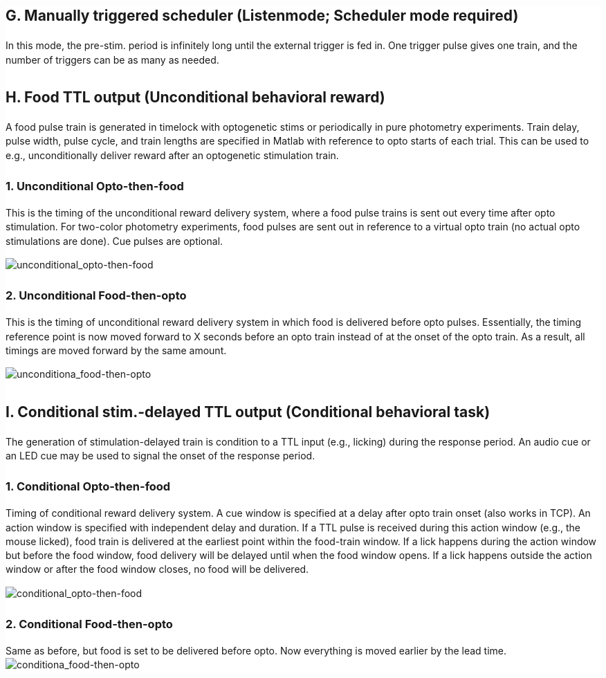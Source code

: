 ## G. Manually triggered scheduler (Listenmode; Scheduler mode required)
In this mode, the pre-stim. period is infinitely long until the external trigger is fed in. One trigger pulse gives one train, and the number of triggers can be as many as needed.

## H. Food TTL output (Unconditional behavioral reward)
A food pulse train is generated in timelock with optogenetic stims or periodically in pure photometry experiments. Train delay, pulse width, pulse cycle, and train lengths are specified in Matlab with reference to opto starts of each trial. This can be used to e.g., unconditionally deliver reward after an optogenetic stimulation train.

### 1. Unconditional Opto-then-food
This is the timing of the unconditional reward delivery system, where a food pulse trains is sent out every time after opto stimulation. For two-color photometry experiments, food pulses are sent out in reference to a virtual opto train (no actual opto stimulations are done). Cue pulses are optional.

![unconditional_opto-then-food](https://github.com/xzhang03/NidaqGUI/blob/master/Schemes/unconditional.png)

### 2. Unconditional Food-then-opto
This is the timing of unconditional reward delivery system in which food is delivered before opto pulses. Essentially, the timing reference point is now moved forward to X seconds before an opto train instead of at the onset of the opto train. As a result, all timings are moved forward by the same amount.

![unconditiona_food-then-opto](https://github.com/xzhang03/NidaqGUI/blob/master/Schemes/unconditional%20foodthenopto.png)


## I. Conditional stim.-delayed TTL output (Conditional behavioral task)
The generation of stimulation-delayed train is condition to a TTL input (e.g., licking) during the response period. An audio cue or an LED cue may be used to signal the onset of the response period.

### 1. Conditional Opto-then-food
Timing of conditional reward delivery system. A cue window is specified at a delay after opto train onset (also works in TCP). An action window is specified with independent delay and duration. If a TTL pulse is received during this action window (e.g., the mouse licked), food train is delivered at the earliest point within the food-train window. If a lick happens during the action window but before the food window, food delivery will be delayed until when the food window opens. If a lick happens outside the action window or after the food window closes, no food will be delivered.

![conditional_opto-then-food](https://github.com/xzhang03/NidaqGUI/blob/master/Schemes/conditional.png)

### 2. Conditional Food-then-opto
Same as before, but food is set to be delivered before opto. Now everything is moved earlier by the lead time.
![conditiona_food-then-opto](https://github.com/xzhang03/NidaqGUI/blob/master/Schemes/conditional%20foodthenopto.png)

